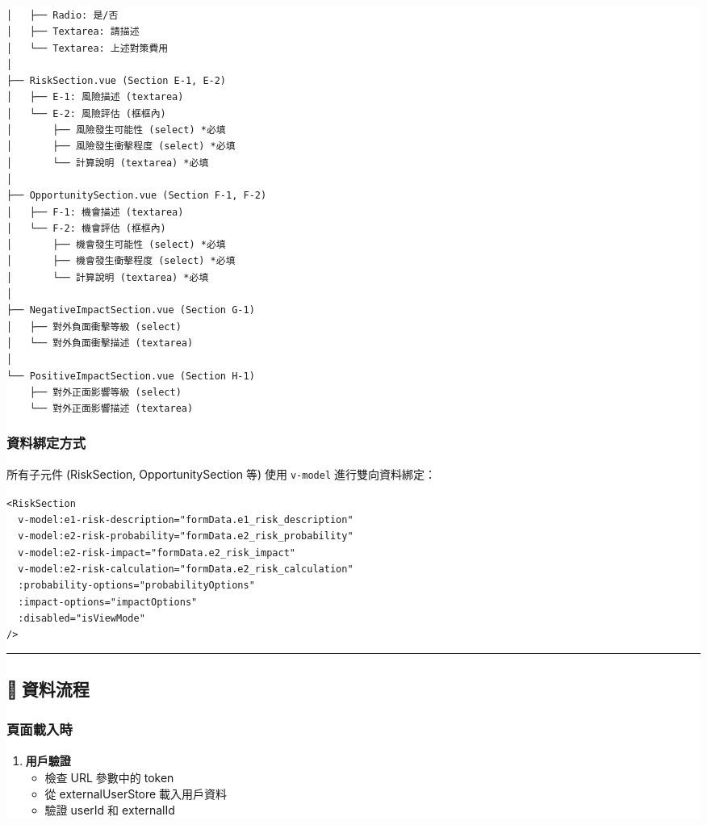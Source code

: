 ```
│   ├── Radio: 是/否
│   ├── Textarea: 請描述
│   └── Textarea: 上述對策費用
│
├── RiskSection.vue (Section E-1, E-2)
│   ├── E-1: 風險描述 (textarea)
│   └── E-2: 風險評估 (框框內)
│       ├── 風險發生可能性 (select) *必填
│       ├── 風險發生衝擊程度 (select) *必填
│       └── 計算說明 (textarea) *必填
│
├── OpportunitySection.vue (Section F-1, F-2)
│   ├── F-1: 機會描述 (textarea)
│   └── F-2: 機會評估 (框框內)
│       ├── 機會發生可能性 (select) *必填
│       ├── 機會發生衝擊程度 (select) *必填
│       └── 計算說明 (textarea) *必填
│
├── NegativeImpactSection.vue (Section G-1)
│   ├── 對外負面衝擊等級 (select)
│   └── 對外負面衝擊描述 (textarea)
│
└── PositiveImpactSection.vue (Section H-1)
    ├── 對外正面影響等級 (select)
    └── 對外正面影響描述 (textarea)
```

### 資料綁定方式

所有子元件 (RiskSection, OpportunitySection 等) 使用 `v-model` 進行雙向資料綁定：

```vue
<RiskSection
  v-model:e1-risk-description="formData.e1_risk_description"
  v-model:e2-risk-probability="formData.e2_risk_probability"
  v-model:e2-risk-impact="formData.e2_risk_impact"
  v-model:e2-risk-calculation="formData.e2_risk_calculation"
  :probability-options="probabilityOptions"
  :impact-options="impactOptions"
  :disabled="isViewMode"
/>
```

---

## 🔄 資料流程

### 頁面載入時

1. **用戶驗證**
   - 檢查 URL 參數中的 token
   - 從 externalUserStore 載入用戶資料
   - 驗證 userId 和 externalId

